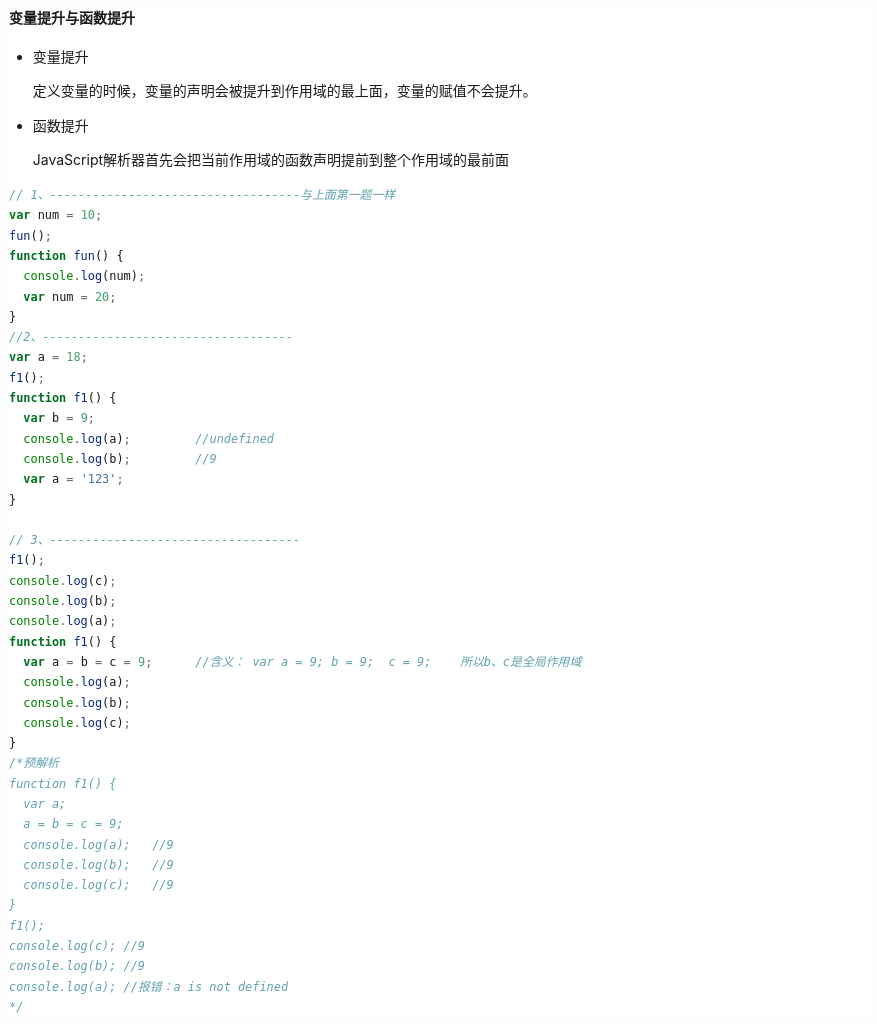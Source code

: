 #### 变量提升与函数提升

- 变量提升

  定义变量的时候，变量的声明会被提升到作用域的最上面，变量的赋值不会提升。

- 函数提升

  JavaScript解析器首先会把当前作用域的函数声明提前到整个作用域的最前面

```javascript
// 1、-----------------------------------与上面第一题一样
var num = 10;
fun();
function fun() {
  console.log(num);
  var num = 20;
}
//2、-----------------------------------
var a = 18;
f1();
function f1() {
  var b = 9;
  console.log(a);         //undefined
  console.log(b);         //9
  var a = '123';
}

// 3、-----------------------------------
f1();
console.log(c);
console.log(b);
console.log(a);
function f1() {
  var a = b = c = 9;      //含义： var a = 9; b = 9;  c = 9;    所以b、c是全局作用域
  console.log(a);
  console.log(b);
  console.log(c);
}
/*预解析
function f1() {
  var a;      
  a = b = c = 9; 
  console.log(a);	//9
  console.log(b);	//9
  console.log(c);	//9
}
f1();
console.log(c);	//9
console.log(b);	//9
console.log(a);	//报错：a is not defined
*/
```
